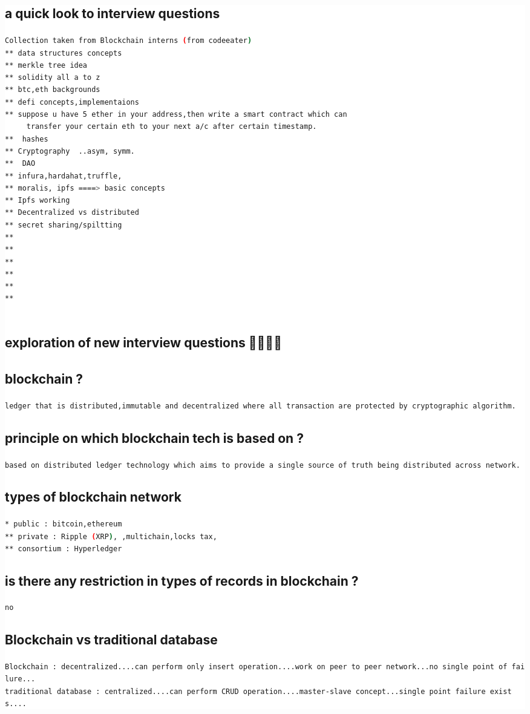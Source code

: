 
## a quick look to interview questions 
```bash 
Collection taken from Blockchain interns (from codeeater)
** data structures concepts
** merkle tree idea
** solidity all a to z 
** btc,eth backgrounds 
** defi concepts,implementaions
** suppose u have 5 ether in your address,then write a smart contract which can
     transfer your certain eth to your next a/c after certain timestamp.
**  hashes 
** Cryptography  ..asym, symm.
**  DAO
** infura,hardahat,truffle,
** moralis, ipfs ====> basic concepts 
** Ipfs working 
** Decentralized vs distributed 
** secret sharing/spiltting 
** 
**
**
**
**
**   
 
```
## exploration of new interview questions 🔐🔐🔐🔐


## blockchain ?
```bash 
ledger that is distributed,immutable and decentralized where all transaction are protected by cryptographic algorithm.
```
## principle on which blockchain tech is based on ? 
```bash
based on distributed ledger technology which aims to provide a single source of truth being distributed across network.
```
## types of blockchain network 
```bash 
* public : bitcoin,ethereum
** private : Ripple (XRP), ,multichain,locks tax,
** consortium : Hyperledger
```
## is there any restriction in types of records in blockchain ?
```bash
no
```
## Blockchain vs traditional database 
```bash 
Blockchain : decentralized....can perform only insert operation....work on peer to peer network...no single point of failure...
traditional database : centralized....can perform CRUD operation....master-slave concept...single point failure exists....
```
